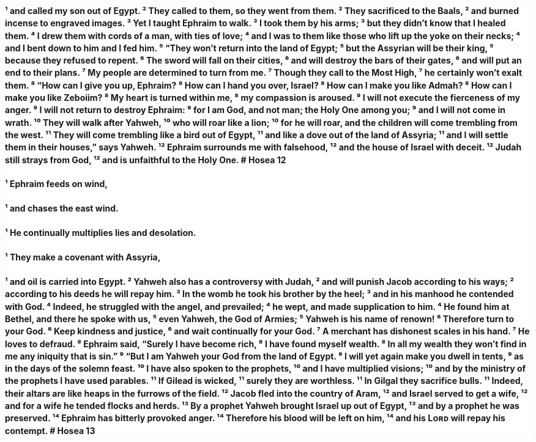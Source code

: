 #### ¹ and called my son out of Egypt. ² They called to them, so they went from them. ² They sacrificed to the Baals, ² and burned incense to engraved images. ³ Yet I taught Ephraim to walk. ³ I took them by his arms; ³ but they didn’t know that I healed them. ⁴ I drew them with cords of a man, with ties of love; ⁴ and I was to them like those who lift up the yoke on their necks; ⁴ and I bent down to him and I fed him. ⁵ “They won’t return into the land of Egypt; ⁵ but the Assyrian will be their king, ⁵ because they refused to repent. ⁶ The sword will fall on their cities, ⁶ and will destroy the bars of their gates, ⁶ and will put an end to their plans. ⁷ My people are determined to turn from me. ⁷ Though they call to the Most High, ⁷ he certainly won’t exalt them. ⁸ “How can I give you up, Ephraim? ⁸ How can I hand you over, Israel? ⁸ How can I make you like Admah? ⁸ How can I make you like Zeboiim? ⁸ My heart is turned within me, ⁸ my compassion is aroused. ⁹ I will not execute the fierceness of my anger. ⁹ I will not return to destroy Ephraim: ⁹ for I am God, and not man; the Holy One among you; ⁹ and I will not come in wrath. ¹⁰ They will walk after Yahweh, ¹⁰ who will roar like a lion; ¹⁰ for he will roar, and the children will come trembling from the west. ¹¹ They will come trembling like a bird out of Egypt, ¹¹ and like a dove out of the land of Assyria; ¹¹ and I will settle them in their houses,” says Yahweh. ¹² Ephraim surrounds me with falsehood, ¹² and the house of Israel with deceit. ¹² Judah still strays from God, ¹² and is unfaithful to the Holy One. # Hosea 12

#### ¹ Ephraim feeds on wind, 


#### ¹ and chases the east wind. 
#### ¹ He continually multiplies lies and desolation. 
#### ¹ They make a covenant with Assyria, 
#### ¹ and oil is carried into Egypt. ² Yahweh also has a controversy with Judah, ² and will punish Jacob according to his ways; ² according to his deeds he will repay him. ³ In the womb he took his brother by the heel; ³ and in his manhood he contended with God. ⁴ Indeed, he struggled with the angel, and prevailed; ⁴ he wept, and made supplication to him. ⁴ He found him at Bethel, and there he spoke with us, ⁵ even Yahweh, the God of Armies; ⁵ Yahweh is his name of renown! ⁶ Therefore turn to your God. ⁶ Keep kindness and justice, ⁶ and wait continually for your God. ⁷ A merchant has dishonest scales in his hand. ⁷ He loves to defraud. ⁸ Ephraim said, “Surely I have become rich, ⁸ I have found myself wealth. ⁸ In all my wealth they won’t find in me any iniquity that is sin.” ⁹ “But I am Yahweh your God from the land of Egypt. ⁹ I will yet again make you dwell in tents, ⁹ as in the days of the solemn feast. ¹⁰ I have also spoken to the prophets, ¹⁰ and I have multiplied visions; ¹⁰ and by the ministry of the prophets I have used parables. ¹¹ If Gilead is wicked, ¹¹ surely they are worthless. ¹¹ In Gilgal they sacrifice bulls. ¹¹ Indeed, their altars are like heaps in the furrows of the field. ¹² Jacob fled into the country of Aram, ¹² and Israel served to get a wife, ¹² and for a wife he tended flocks and herds. ¹³ By a prophet Yahweh brought Israel up out of Egypt, ¹³ and by a prophet he was preserved. ¹⁴ Ephraim has bitterly provoked anger. ¹⁴ Therefore his blood will be left on him, ¹⁴ and his Lᴏʀᴅ will repay his contempt. # Hosea 13
